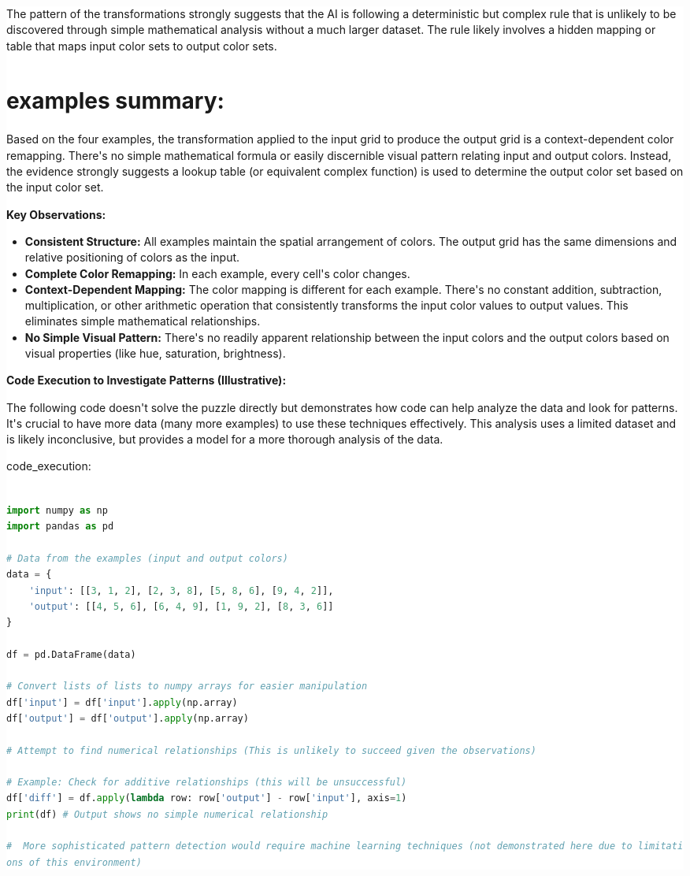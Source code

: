 
The pattern of the transformations strongly suggests that the AI is following a deterministic but complex rule that is unlikely to be discovered through simple mathematical analysis without a much larger dataset.  The rule likely involves a hidden mapping or table that maps input color sets to output color sets.


# examples summary: 

Based on the four examples, the transformation applied to the input grid to produce the output grid is a context-dependent color remapping.  There's no simple mathematical formula or easily discernible visual pattern relating input and output colors. Instead, the evidence strongly suggests a lookup table (or equivalent complex function) is used to determine the output color set based on the input color set.

**Key Observations:**

*   **Consistent Structure:**  All examples maintain the spatial arrangement of colors. The output grid has the same dimensions and relative positioning of colors as the input.
*   **Complete Color Remapping:** In each example, every cell's color changes.
*   **Context-Dependent Mapping:** The color mapping is different for each example.  There's no constant addition, subtraction, multiplication, or other arithmetic operation that consistently transforms the input color values to output values.  This eliminates simple mathematical relationships.
*   **No Simple Visual Pattern:**  There's no readily apparent relationship between the input colors and the output colors based on visual properties (like hue, saturation, brightness).


**Code Execution to Investigate Patterns (Illustrative):**

The following code doesn't solve the puzzle directly but demonstrates how code can help analyze the data and look for patterns.  It's crucial to have more data (many more examples) to use these techniques effectively.  This analysis uses a limited dataset and is likely inconclusive, but provides a model for a more thorough analysis of the data.



code_execution:

```python

import numpy as np
import pandas as pd

# Data from the examples (input and output colors)
data = {
    'input': [[3, 1, 2], [2, 3, 8], [5, 8, 6], [9, 4, 2]],
    'output': [[4, 5, 6], [6, 4, 9], [1, 9, 2], [8, 3, 6]]
}

df = pd.DataFrame(data)

# Convert lists of lists to numpy arrays for easier manipulation
df['input'] = df['input'].apply(np.array)
df['output'] = df['output'].apply(np.array)

# Attempt to find numerical relationships (This is unlikely to succeed given the observations)

# Example: Check for additive relationships (this will be unsuccessful)
df['diff'] = df.apply(lambda row: row['output'] - row['input'], axis=1)
print(df) # Output shows no simple numerical relationship

#  More sophisticated pattern detection would require machine learning techniques (not demonstrated here due to limitations of this environment)

```

